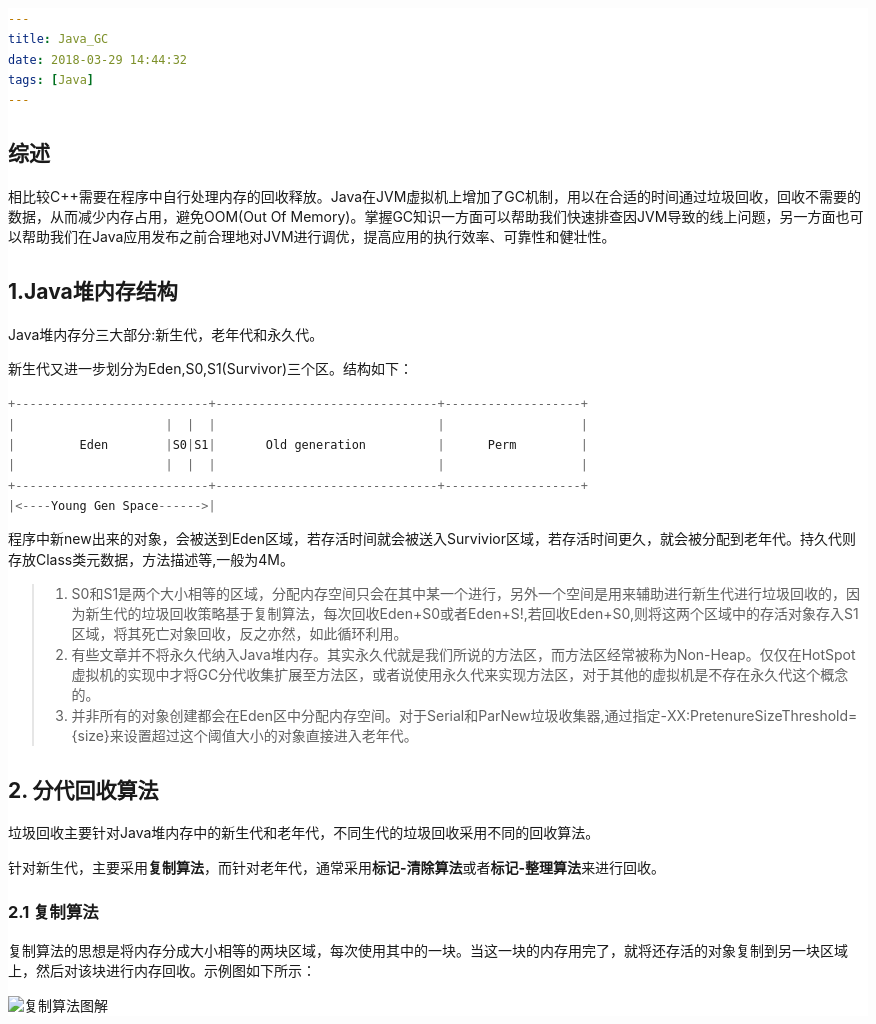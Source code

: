 ```yaml
---
title: Java_GC
date: 2018-03-29 14:44:32
tags: [Java]
---
```


## 综述

​	相比较C++需要在程序中自行处理内存的回收释放。Java在JVM虚拟机上增加了GC机制，用以在合适的时间通过垃圾回收，回收不需要的数据，从而减少内存占用，避免OOM(Out Of Memory)。掌握GC知识一方面可以帮助我们快速排查因JVM导致的线上问题，另一方面也可以帮助我们在Java应用发布之前合理地对JVM进行调优，提高应用的执行效率、可靠性和健壮性。

## 1.Java堆内存结构

Java堆内存分三大部分:新生代，老年代和永久代。

新生代又进一步划分为Eden,S0,S1(Survivor)三个区。结构如下：

```java
+---------------------------+-------------------------------+-------------------+
|                     |  |  |                               |                   |
|         Eden        |S0|S1|       Old generation          |      Perm         |
|                     |  |  |                               |                   |
+---------------------------+-------------------------------+-------------------+
|<----Young Gen Space------>|
```



程序中新new出来的对象，会被送到Eden区域，若存活时间就会被送入Survivior区域，若存活时间更久，就会被分配到老年代。持久代则存放Class类元数据，方法描述等,一般为4M。

> 1. S0和S1是两个大小相等的区域，分配内存空间只会在其中某一个进行，另外一个空间是用来辅助进行新生代进行垃圾回收的，因为新生代的垃圾回收策略基于复制算法，每次回收Eden+S0或者Eden+S!,若回收Eden+S0,则将这两个区域中的存活对象存入S1区域，将其死亡对象回收，反之亦然，如此循环利用。 
> 2. 有些文章并不将永久代纳入Java堆内存。其实永久代就是我们所说的方法区，而方法区经常被称为Non-Heap。仅仅在HotSpot虚拟机的实现中才将GC分代收集扩展至方法区，或者说使用永久代来实现方法区，对于其他的虚拟机是不存在永久代这个概念的。 
> 3. 并非所有的对象创建都会在Eden区中分配内存空间。对于Serial和ParNew垃圾收集器,通过指定-XX:PretenureSizeThreshold={size}来设置超过这个阈值大小的对象直接进入老年代。



## 2. 分代回收算法

垃圾回收主要针对Java堆内存中的新生代和老年代，不同生代的垃圾回收采用不同的回收算法。

针对新生代，主要采用**复制算法**，而针对老年代，通常采用**标记-清除算法**或者**标记-整理算法**来进行回收。

### 2.1 复制算法

复制算法的思想是将内存分成大小相等的两块区域，每次使用其中的一块。当这一块的内存用完了，就将还存活的对象复制到另一块区域上，然后对该块进行内存回收。示例图如下所示：

![复制算法图解](../img/show-copy-algorithm.png)




